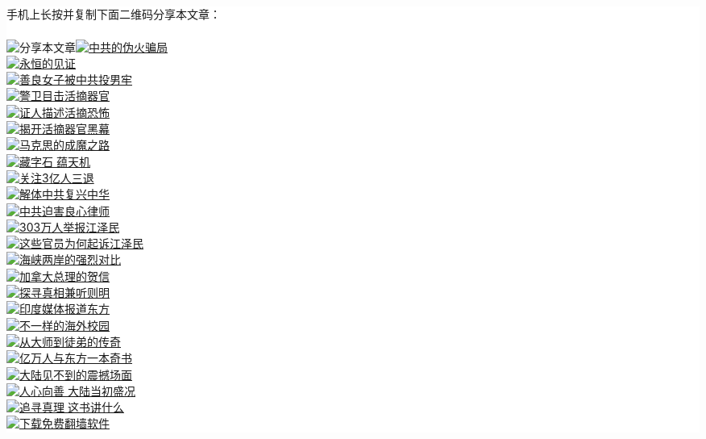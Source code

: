 ####
手机上长按并复制下面二维码分享本文章：<br><br><img src="http://www.hehaibao.com/qr/index.php?m=1&e=L&p=10&t=&d=https://github.com/asdfgt5/djy/blob/master/gb/19/9/29/n11554751.md%231" title="分享本文章"></td><td VALIGN=TOP><a href="https://github.com/asdfgt5/djy/blob/master/gb/16/1/21/n4622075.md?dfh#1" target="_blank"><img src="https://raw.githubusercontent.com/asdfgt5/djy/master/gb/300/wei-f1.jpg" title="中共的伪火骗局"  alt="中共的伪火骗局"></a><br><a href="https://github.com/asdfgt5/yh/blob/master/README.md?dfh#1" target="_blank"><img src="https://raw.githubusercontent.com/asdfgt5/djy/master/gb/300/yong-h.jpg" title="永恒的见证"  alt="永恒的见证"></a><br><a href="https://github.com/asdfgt5/djy/blob/master/gb/13/9/29/n3974789.md?dfh#1" target="_blank"><img src="https://raw.githubusercontent.com/asdfgt5/djy/master/gb/300/shang-lnz.jpg" title="善良女子被中共投男牢"  alt="善良女子被中共投男牢"></a><br><a href="https://github.com/asdfgt5/djy/blob/master/gb/16/3/16/n4663449.md?dfh#1" target="_blank"><img src="https://raw.githubusercontent.com/asdfgt5/djy/master/gb/300/huo-z3.jpg" title="警卫目击活摘器官"  alt="警卫目击活摘器官"></a><br><a href="https://github.com/asdfgt5/djy/blob/master/gb/16/8/7/n8177641.md?dfh#1" target="_blank"><img src="https://raw.githubusercontent.com/asdfgt5/djy/master/gb/300/huo-z4.jpg" title="证人描述活摘恐怖"  alt="证人描述活摘恐怖"></a><br><a href="https://github.com/asdfgt5/djy/blob/master/gb/10/4/19/n2881569.md?dfh#1" target="_blank"><img src="https://raw.githubusercontent.com/asdfgt5/djy/master/gb/300/huo-z1.jpg" title="揭开活摘器官黑幕"  alt="揭开活摘器官黑幕"></a><br><a href="https://github.com/asdfgt5/djy/blob/master/gb/10/11/7/n3077476.md?dfh#1" target="_blank"><img src="https://raw.githubusercontent.com/asdfgt5/djy/master/gb/300/ma-ks.jpg" title="马克思的成魔之路"  alt="马克思的成魔之路"></a><br><a href="https://github.com/asdfgt5/djy/blob/master/gb/14/6/9/n4173977.md?dfh#1" target="_blank"><img src="https://raw.githubusercontent.com/asdfgt5/djy/master/gb/300/chang-zs.jpg" title="藏字石 蕴天机"  alt="藏字石 蕴天机"></a><br><a href="https://github.com/asdfgt5/djy/blob/master/gb/18/5/10/n10381511.md?dfh#1" target="_blank"><img src="https://raw.githubusercontent.com/asdfgt5/djy/master/gb/300/st1.jpg" title="关注3亿人三退"  alt="关注3亿人三退"></a><br><a href="https://github.com/asdfgt5/djy/blob/master/gb/18/3/21/n10237682.md?dfh#1" target="_blank"><img src="https://raw.githubusercontent.com/asdfgt5/djy/master/gb/300/jie-t.jpg" title="解体中共复兴中华"  alt="解体中共复兴中华"></a><br><a href="https://github.com/asdfgt5/djy/blob/master/gb/9/2/9/n2422991.md?dfh#1" target="_blank"><img src="https://raw.githubusercontent.com/asdfgt5/djy/master/gb/300/gao-zs.jpg" title="中共迫害良心律师"  alt="中共迫害良心律师"></a><br><a href="https://github.com/asdfgt5/djy/blob/master/gb/18/12/9/n10900044.md?dfh#1" target="_blank"><img src="https://raw.githubusercontent.com/asdfgt5/djy/master/gb/300/sj1.jpg" title="303万人举报江泽民"  alt="303万人举报江泽民"></a><br><a href="https://github.com/asdfgt5/djy/blob/master/gb/18/8/28/n10672014.md?dfh#1" target="_blank"><img src="https://raw.githubusercontent.com/asdfgt5/djy/master/gb/300/sj2.jpg" title="这些官员为何起诉江泽民"  alt="这些官员为何起诉江泽民"></a><br><a href="https://github.com/asdfgt5/djy/blob/master/gb/8/12/18/n2367165.md?dfh#1" target="_blank"><img src="https://raw.githubusercontent.com/asdfgt5/djy/master/gb/300/liangan.jpg" title="海峡两岸的强烈对比"  alt="海峡两岸的强烈对比"></a><br><a href="https://github.com/asdfgt5/djy/blob/master/gb/15/5/5/n4427238.md?dfh#1" target="_blank"><img src="https://raw.githubusercontent.com/asdfgt5/djy/master/gb/300/jia-ndzl.jpg" title="加拿大总理的贺信"  alt="加拿大总理的贺信"></a><br><a href="https://github.com/asdfgt5/djy/blob/master/gb/11/6/17/n3289382.md?dfh#1" target="_blank">
<img src="https://raw.githubusercontent.com/asdfgt5/djy/master/gb/300/xiao-wd.jpg" title="探寻真相兼听则明"  alt="探寻真相兼听则明"></a><br><a href="https://github.com/asdfgt5/djy/blob/master/gb/18/10/27/n10812623.md?dfh#1" target="_blank"><img src="https://raw.githubusercontent.com/asdfgt5/djy/master/gb/300/yindu.jpg" title="印度媒体报道东方"  alt="印度媒体报道东方"></a><br><a href="https://github.com/asdfgt5/djy/blob/master/gb/18/6/9/n10469652.md?dfh#1" target="_blank"><img src="https://raw.githubusercontent.com/asdfgt5/djy/master/gb/300/xie-j.jpg" title="不一样的海外校园"  alt="不一样的海外校园"></a><br><a href="https://github.com/asdfgt5/djy/blob/master/gb/7/4/5/n1669415.md?dfh#1" target="_blank"><img src="https://raw.githubusercontent.com/asdfgt5/djy/master/gb/300/li-up.jpg" title="从大师到徒弟的传奇"  alt="从大师到徒弟的传奇"></a><br><a href="https://github.com/asdfgt5/djy/blob/master/gb/17/5/26/n9191512.md?dfh#1" target="_blank"><img src="https://raw.githubusercontent.com/asdfgt5/djy/master/gb/300/zfl2.jpg" title="亿万人与东方一本奇书"  alt="亿万人与东方一本奇书"></a><br><a href="https://github.com/asdfgt5/djy/blob/master/gb/13/11/27/n4020290.md?dfh#1" target="_blank"><img src="https://raw.githubusercontent.com/asdfgt5/djy/master/gb/300/zhen-h.jpg" title="大陆见不到的震撼场面"  alt="大陆见不到的震撼场面"></a><br><a href="https://github.com/asdfgt5/djy/blob/master/gb/15/7/17/n4482910.md?dfh#1" target="_blank"><img src="https://raw.githubusercontent.com/asdfgt5/djy/master/gb/300/dalu-sk.jpg" title="人心向善 大陆当初盛况"  alt="人心向善 大陆当初盛况"></a><br><a href="https://github.com/asdfgt5/djy/blob/master/gb/9/10/15/n2689419.md?dfh#1" target="_blank"><img src="https://raw.githubusercontent.com/asdfgt5/djy/master/gb/300/zfl1.jpg" title="追寻真理 这书讲什么"  alt="追寻真理 这书讲什么"></a><br><a href="https://github.com/asdfgt5/fq/blob/master/README.md?dfh#1" target="_blank"><img src="https://raw.githubusercontent.com/asdfgt5/djy/master/gb/300/fq1.jpg" title="下载免费翻墙软件"  alt="下载免费翻墙软件"></a><br></td></tr></table>
